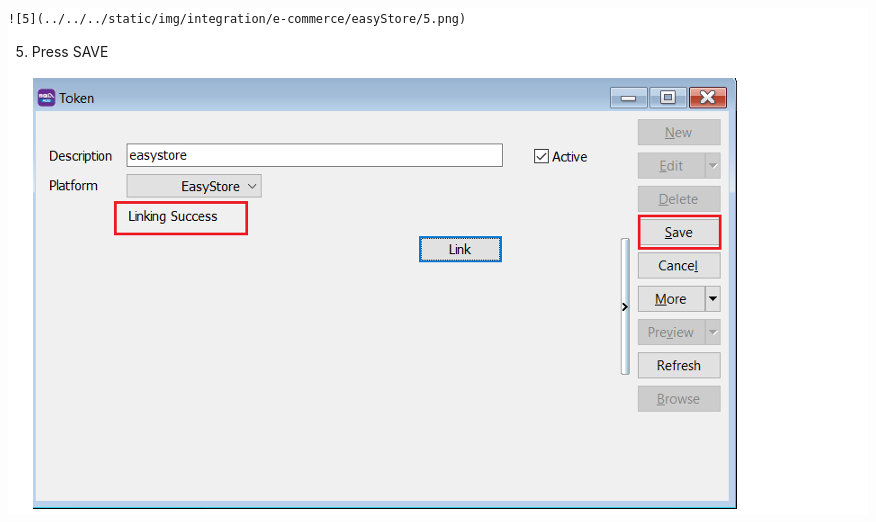     ![5](../../../static/img/integration/e-commerce/easyStore/5.png)

5. Press SAVE

    ![6](../../../static/img/integration/e-commerce/easyStore/6.png)
